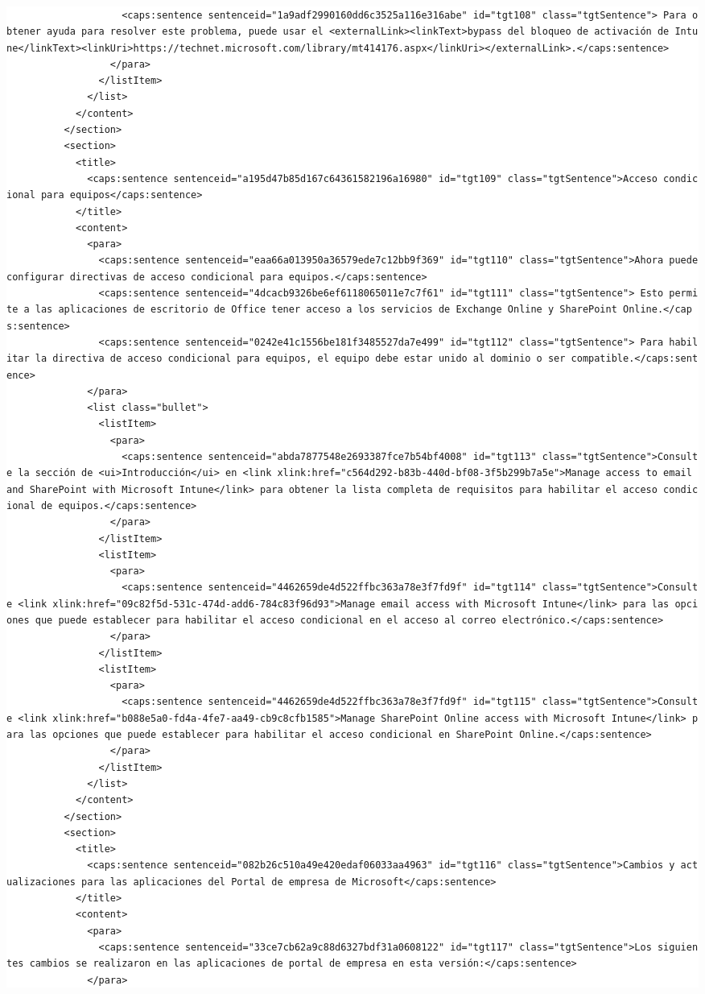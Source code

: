                         <caps:sentence sentenceid="1a9adf2990160dd6c3525a116e316abe" id="tgt108" class="tgtSentence"> Para obtener ayuda para resolver este problema, puede usar el <externalLink><linkText>bypass del bloqueo de activación de Intune</linkText><linkUri>https://technet.microsoft.com/library/mt414176.aspx</linkUri></externalLink>.</caps:sentence>
                      </para>
                    </listItem>
                  </list>
                </content>
              </section>
              <section>
                <title>
                  <caps:sentence sentenceid="a195d47b85d167c64361582196a16980" id="tgt109" class="tgtSentence">Acceso condicional para equipos</caps:sentence>
                </title>
                <content>
                  <para>
                    <caps:sentence sentenceid="eaa66a013950a36579ede7c12bb9f369" id="tgt110" class="tgtSentence">Ahora puede configurar directivas de acceso condicional para equipos.</caps:sentence>
                    <caps:sentence sentenceid="4dcacb9326be6ef6118065011e7c7f61" id="tgt111" class="tgtSentence"> Esto permite a las aplicaciones de escritorio de Office tener acceso a los servicios de Exchange Online y SharePoint Online.</caps:sentence>
                    <caps:sentence sentenceid="0242e41c1556be181f3485527da7e499" id="tgt112" class="tgtSentence"> Para habilitar la directiva de acceso condicional para equipos, el equipo debe estar unido al dominio o ser compatible.</caps:sentence>
                  </para>
                  <list class="bullet">
                    <listItem>
                      <para>
                        <caps:sentence sentenceid="abda7877548e2693387fce7b54bf4008" id="tgt113" class="tgtSentence">Consulte la sección de <ui>Introducción</ui> en <link xlink:href="c564d292-b83b-440d-bf08-3f5b299b7a5e">Manage access to email and SharePoint with Microsoft Intune</link> para obtener la lista completa de requisitos para habilitar el acceso condicional de equipos.</caps:sentence>
                      </para>
                    </listItem>
                    <listItem>
                      <para>
                        <caps:sentence sentenceid="4462659de4d522ffbc363a78e3f7fd9f" id="tgt114" class="tgtSentence">Consulte <link xlink:href="09c82f5d-531c-474d-add6-784c83f96d93">Manage email access with Microsoft Intune</link> para las opciones que puede establecer para habilitar el acceso condicional en el acceso al correo electrónico.</caps:sentence>
                      </para>
                    </listItem>
                    <listItem>
                      <para>
                        <caps:sentence sentenceid="4462659de4d522ffbc363a78e3f7fd9f" id="tgt115" class="tgtSentence">Consulte <link xlink:href="b088e5a0-fd4a-4fe7-aa49-cb9c8cfb1585">Manage SharePoint Online access with Microsoft Intune</link> para las opciones que puede establecer para habilitar el acceso condicional en SharePoint Online.</caps:sentence>
                      </para>
                    </listItem>
                  </list>
                </content>
              </section>
              <section>
                <title>
                  <caps:sentence sentenceid="082b26c510a49e420edaf06033aa4963" id="tgt116" class="tgtSentence">Cambios y actualizaciones para las aplicaciones del Portal de empresa de Microsoft</caps:sentence>
                </title>
                <content>
                  <para>
                    <caps:sentence sentenceid="33ce7cb62a9c88d6327bdf31a0608122" id="tgt117" class="tgtSentence">Los siguientes cambios se realizaron en las aplicaciones de portal de empresa en esta versión:</caps:sentence>
                  </para>